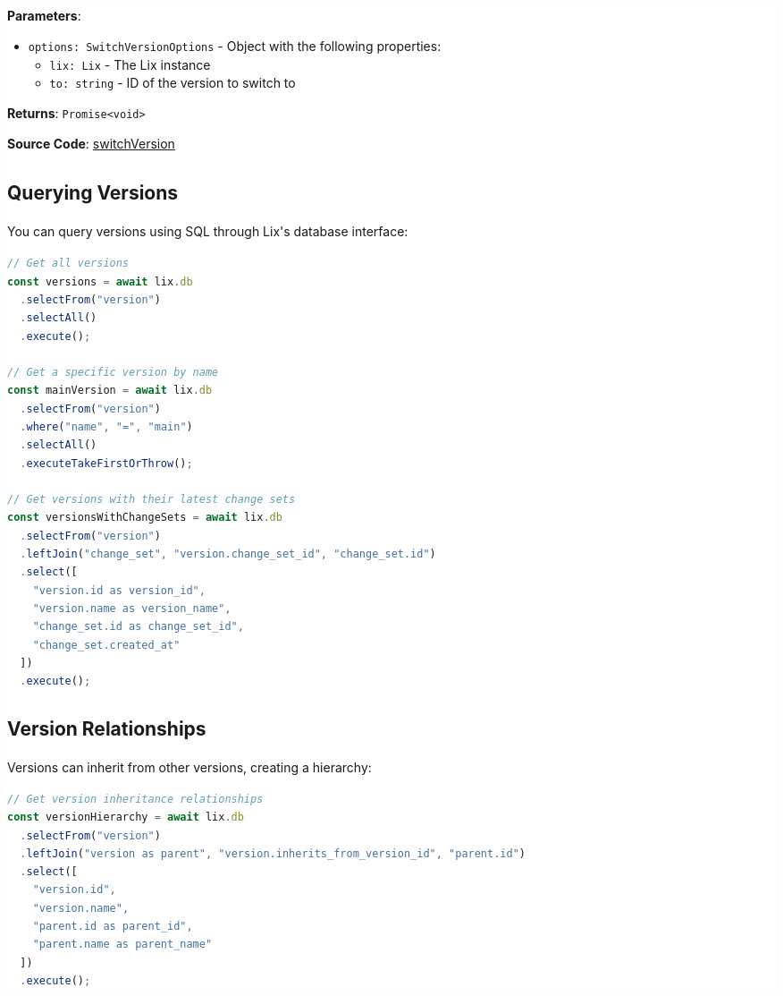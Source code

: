 **Parameters**:
- `options: SwitchVersionOptions` - Object with the following properties:
  - `lix: Lix` - The Lix instance
  - `to: string` - ID of the version to switch to

**Returns**: `Promise<void>`

**Source Code**: [switchVersion](https://github.com/opral/monorepo/blob/main/packages/lix-sdk/src/version/switch-version.ts)

## Querying Versions

You can query versions using SQL through Lix's database interface:

```typescript
// Get all versions
const versions = await lix.db
  .selectFrom("version")
  .selectAll()
  .execute();

// Get a specific version by name
const mainVersion = await lix.db
  .selectFrom("version")
  .where("name", "=", "main")
  .selectAll()
  .executeTakeFirstOrThrow();

// Get versions with their latest change sets
const versionsWithChangeSets = await lix.db
  .selectFrom("version")
  .leftJoin("change_set", "version.change_set_id", "change_set.id")
  .select([
    "version.id as version_id",
    "version.name as version_name",
    "change_set.id as change_set_id",
    "change_set.created_at"
  ])
  .execute();
```

## Version Relationships

Versions can inherit from other versions, creating a hierarchy:

```typescript
// Get version inheritance relationships
const versionHierarchy = await lix.db
  .selectFrom("version")
  .leftJoin("version as parent", "version.inherits_from_version_id", "parent.id")
  .select([
    "version.id",
    "version.name",
    "parent.id as parent_id",
    "parent.name as parent_name"
  ])
  .execute();
```
